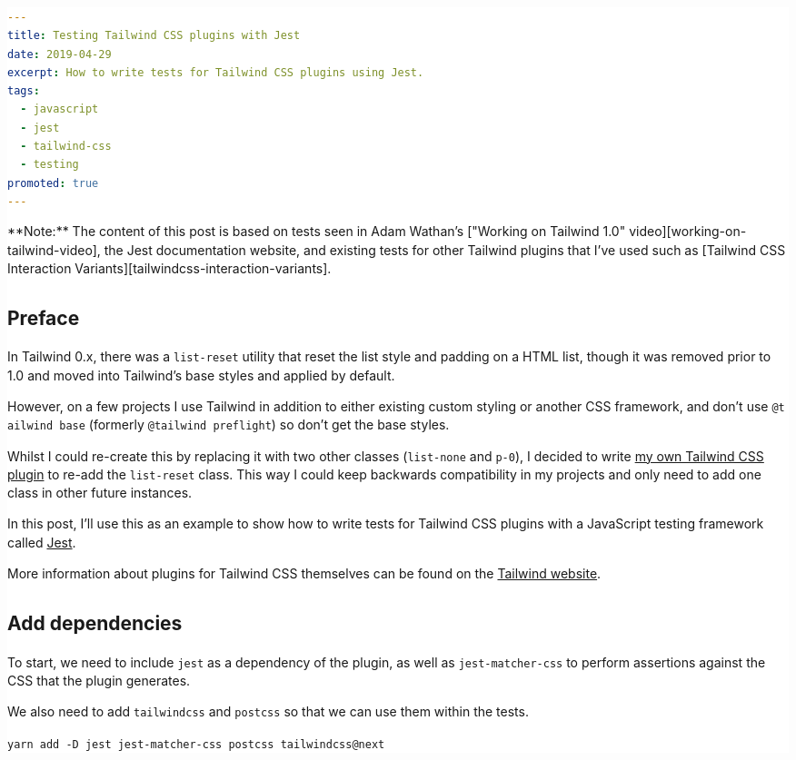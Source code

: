 ```yaml
---
title: Testing Tailwind CSS plugins with Jest
date: 2019-04-29
excerpt: How to write tests for Tailwind CSS plugins using Jest.
tags:
  - javascript
  - jest
  - tailwind-css
  - testing
promoted: true
---
```


<div class="note" markdown="1">
**Note:** The content of this post is based on tests seen in Adam Wathan’s ["Working on Tailwind 1.0" video][working-on-tailwind-video], the Jest documentation website, and existing tests for other Tailwind plugins that I’ve used such as [Tailwind CSS Interaction Variants][tailwindcss-interaction-variants].
</div>

## Preface

In Tailwind 0.x, there was a `list-reset` utility that reset the list style and
padding on a HTML list, though it was removed prior to 1.0 and moved into
Tailwind’s base styles and applied by default.

However, on a few projects I use Tailwind in addition to either existing custom
styling or another CSS framework, and don’t use `@tailwind base` (formerly
`@tailwind preflight`) so don’t get the base styles.

Whilst I could re-create this by replacing it with two other classes
(`list-none` and `p-0`), I decided to write [my own Tailwind CSS plugin][repo]
to re-add the `list-reset` class. This way I could keep backwards compatibility
in my projects and only need to add one class in other future instances.

In this post, I’ll use this as an example to show how to write tests for
Tailwind CSS plugins with a JavaScript testing framework called [Jest][jest].

More information about plugins for Tailwind CSS themselves can be found on the
[Tailwind website][tailwind-docs-plugins].

## Add dependencies

To start, we need to include `jest` as a dependency of the plugin, as well as
`jest-matcher-css` to perform assertions against the CSS that the plugin
generates.

We also need to add `tailwindcss` and `postcss` so that we can use them within
the tests.

```plain
yarn add -D jest jest-matcher-css postcss tailwindcss@next
```


[jest-css-matcher]: https://www.npmjs.com/package/jest-matcher-css
[jest-expect-extend]: https://jestjs.io/docs/en/expect#expectextendmatchers
[jest]: https://jestjs.io
[lodash]: https://lodash.com
[repo]: https://github.com/opdavies/tailwindcss-list-reset
[tailwind-docs-plugins]: https://tailwindcss.com/docs/plugins
[travis]: https://travis-ci.org
[working-on-tailwind-video]: https://www.youtube.com/watch?v=SkTKN38wSEM